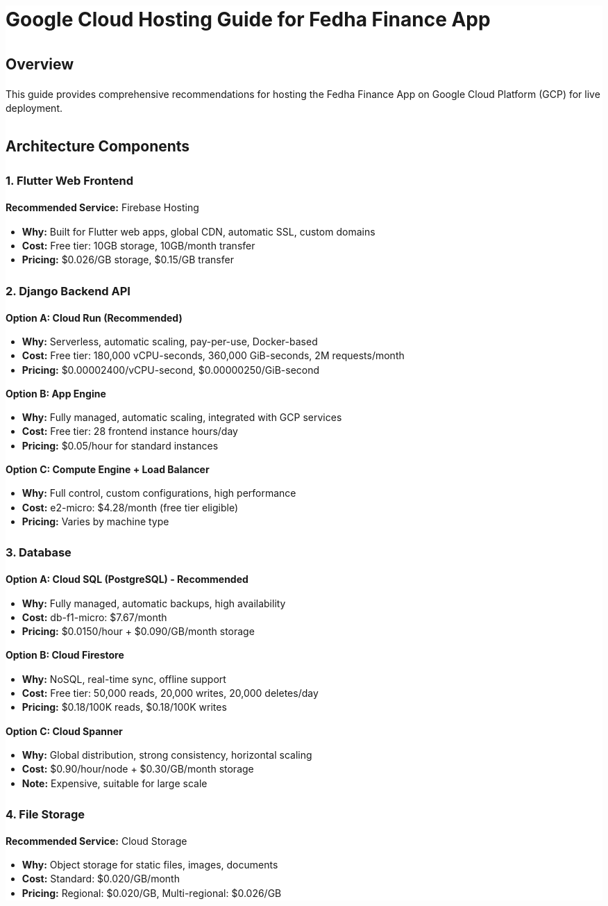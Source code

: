 # Google Cloud Hosting Guide for Fedha Finance App

## Overview
This guide provides comprehensive recommendations for hosting the Fedha Finance App on Google Cloud Platform (GCP) for live deployment.

## Architecture Components

### 1. Flutter Web Frontend
**Recommended Service:** Firebase Hosting
- **Why:** Built for Flutter web apps, global CDN, automatic SSL, custom domains
- **Cost:** Free tier: 10GB storage, 10GB/month transfer
- **Pricing:** $0.026/GB storage, $0.15/GB transfer

### 2. Django Backend API
**Option A: Cloud Run (Recommended)**
- **Why:** Serverless, automatic scaling, pay-per-use, Docker-based
- **Cost:** Free tier: 180,000 vCPU-seconds, 360,000 GiB-seconds, 2M requests/month
- **Pricing:** $0.00002400/vCPU-second, $0.00000250/GiB-second

**Option B: App Engine**
- **Why:** Fully managed, automatic scaling, integrated with GCP services
- **Cost:** Free tier: 28 frontend instance hours/day
- **Pricing:** $0.05/hour for standard instances

**Option C: Compute Engine + Load Balancer**
- **Why:** Full control, custom configurations, high performance
- **Cost:** e2-micro: $4.28/month (free tier eligible)
- **Pricing:** Varies by machine type

### 3. Database
**Option A: Cloud SQL (PostgreSQL) - Recommended**
- **Why:** Fully managed, automatic backups, high availability
- **Cost:** db-f1-micro: $7.67/month
- **Pricing:** $0.0150/hour + $0.090/GB/month storage

**Option B: Cloud Firestore**
- **Why:** NoSQL, real-time sync, offline support
- **Cost:** Free tier: 50,000 reads, 20,000 writes, 20,000 deletes/day
- **Pricing:** $0.18/100K reads, $0.18/100K writes

**Option C: Cloud Spanner**
- **Why:** Global distribution, strong consistency, horizontal scaling
- **Cost:** $0.90/hour/node + $0.30/GB/month storage
- **Note:** Expensive, suitable for large scale

### 4. File Storage
**Recommended Service:** Cloud Storage
- **Why:** Object storage for static files, images, documents
- **Cost:** Standard: $0.020/GB/month
- **Pricing:** Regional: $0.020/GB, Multi-regional: $0.026/GB
